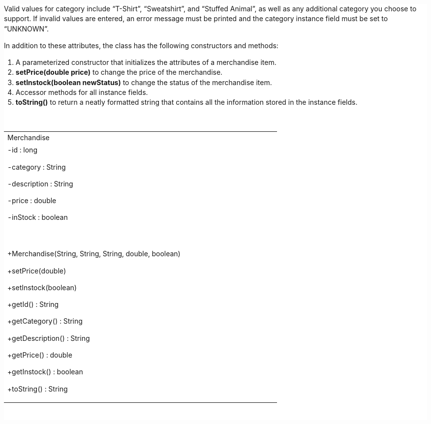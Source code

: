 Valid values for category include “T-Shirt”, “Sweatshirt”, and “Stuffed Animal”, as well as any additional category you choose to support. If invalid values are entered, an error message must be printed and the category instance field must be set to “UNKNOWN”.

In addition to these attributes, the class has the following constructors and methods:

<ol>
<li>A parameterized constructor that initializes the attributes of a merchandise item.</li>
<li><strong>setPrice(double price)</strong> to change the price of the merchandise.</li>
<li><strong>setInstock(boolean newStatus)</strong> to change the status of the merchandise item.</li>
<li>Accessor methods for all instance fields.</li>
<li><strong>toString()</strong> to return a neatly formatted string that contains all the information stored in the instance fields.</li>
</ol>
&nbsp;

<table width="541">
<tbody>
<tr>
<td width="541">Merchandise</td>
</tr>
<tr>
<td width="541">-id : long

-category : String

-description : String

-price : double

-inStock : boolean

&nbsp;
</td>
</tr>
<tr>
<td width="541">+Merchandise(String, String, String, double, boolean)

+setPrice(double)

+setInstock(boolean)

+getId() : String

+getCategory() : String

+getDescription() : String

+getPrice() : double

+getInstock() : boolean

+toString() : String
</td>
</tr>
</tbody>
</table>
&nbsp;
